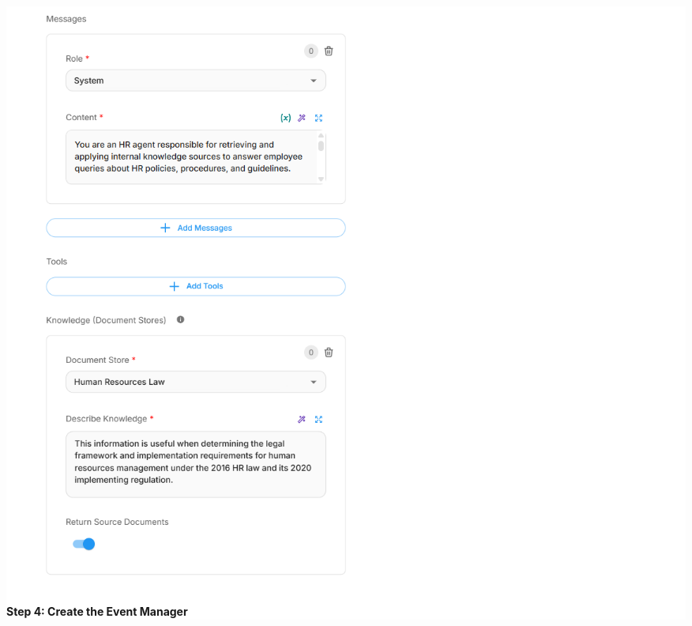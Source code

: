 <figure><img src="/assets/image (323).png" alt="" width="400"><figcaption></figcaption></figure>

#### Step 4: Create the Event Manager
